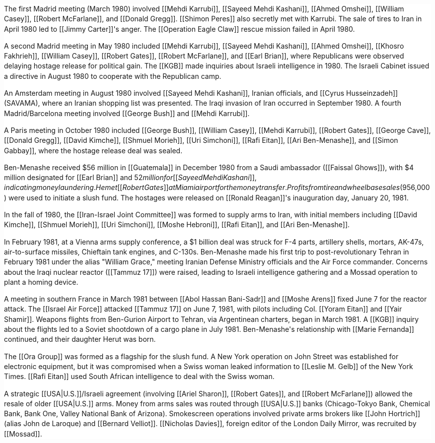 The first Madrid meeting (March 1980) involved [[Mehdi Karrubi]], [[Sayeed Mehdi Kashani]], [[Ahmed Omshei]], [[William Casey]], [[Robert McFarlane]], and [[Donald Gregg]]. [[Shimon Peres]] also secretly met with Karrubi. The sale of tires to Iran in April 1980 led to [[Jimmy Carter]]'s anger. The [[Operation Eagle Claw]] rescue mission failed in April 1980.

A second Madrid meeting in May 1980 included [[Mehdi Karrubi]], [[Sayeed Mehdi Kashani]], [[Ahmed Omshei]], [[Khosro Fakhrieh]], [[William Casey]], [[Robert Gates]], [[Robert McFarlane]], and [[Earl Brian]], where Republicans were observed delaying hostage release for political gain. The [[KGB]] made inquiries about Israeli intelligence in 1980. The Israeli Cabinet issued a directive in August 1980 to cooperate with the Republican camp.

An Amsterdam meeting in August 1980 involved [[Sayeed Mehdi Kashani]], Iranian officials, and [[Cyrus Husseinzadeh]] (SAVAMA), where an Iranian shopping list was presented. The Iraqi invasion of Iran occurred in September 1980. A fourth Madrid/Barcelona meeting involved [[George Bush]] and [[Mehdi Karrubi]].

A Paris meeting in October 1980 included [[George Bush]], [[William Casey]], [[Mehdi Karrubi]], [[Robert Gates]], [[George Cave]], [[Donald Gregg]], [[David Kimche]], [[Shmuel Morieh]], [[Uri Simchoni]], [[Rafi Eitan]], [[Ari Ben-Menashe]], and [[Simon Gabbay]], where the hostage release deal was sealed.

Ben-Menashe received $56 million in [[Guatemala]] in December 1980 from a Saudi ambassador ([[Faissal Ghows]]), with $4 million designated for [[Earl Brian]] and $52 million for [[Sayeed Mehdi Kashani]], indicating money laundering. He met [[Robert Gates]] at Miami airport for the money transfer. Profits from tire and wheelbase sales ($956,000) were used to initiate a slush fund. The hostages were released on [[Ronald Reagan]]'s inauguration day, January 20, 1981.

In the fall of 1980, the [[Iran-Israel Joint Committee]] was formed to supply arms to Iran, with initial members including [[David Kimche]], [[Shmuel Morieh]], [[Uri Simchoni]], [[Moshe Hebroni]], [[Rafi Eitan]], and [[Ari Ben-Menashe]].

In February 1981, at a Vienna arms supply conference, a $1 billion deal was struck for F-4 parts, artillery shells, mortars, AK-47s, air-to-surface missiles, Chieftain tank engines, and C-130s. Ben-Menashe made his first trip to post-revolutionary Tehran in February 1981 under the alias "William Grace," meeting Iranian Defense Ministry officials and the Air Force commander. Concerns about the Iraqi nuclear reactor ([[Tammuz 17]]) were raised, leading to Israeli intelligence gathering and a Mossad operation to plant a homing device.

A meeting in southern France in March 1981 between [[Abol Hassan Bani-Sadr]] and [[Moshe Arens]] fixed June 7 for the reactor attack. The [[Israel Air Force]] attacked [[Tammuz 17]] on June 7, 1981, with pilots including Col. [[Yoram Eitan]] and [[Yair Shamir]]. Weapons flights from Ben-Gurion Airport to Tehran, via Argentinean charters, began in March 1981. A [[KGB]] inquiry about the flights led to a Soviet shootdown of a cargo plane in July 1981. Ben-Menashe's relationship with [[Marie Fernanda]] continued, and their daughter Herut was born.

The [[Ora Group]] was formed as a flagship for the slush fund. A New York operation on John Street was established for electronic equipment, but it was compromised when a Swiss woman leaked information to [[Leslie M. Gelb]] of the New York Times. [[Rafi Eitan]] used South African intelligence to deal with the Swiss woman.

A strategic [[USA|U.S.]]/Israeli agreement (involving [[Ariel Sharon]], [[Robert Gates]], and [[Robert McFarlane]]) allowed the resale of older [[USA|U.S.]] arms. Money from arms sales was routed through [[USA|U.S.]] banks (Chicago-Tokyo Bank, Chemical Bank, Bank One, Valley National Bank of Arizona). Smokescreen operations involved private arms brokers like [[John Hortrich]] (alias John de Laroque) and [[Bernard Velliot]]. [[Nicholas Davies]], foreign editor of the London Daily Mirror, was recruited by [[Mossad]].


[^1]: Seymour, Cheri. *The Last Circle: Danny Casolaro’s Investigation into the Octopus and the PROMIS Software Scandal*. First Edition. TrineDay, 2010.
[^2]: U.S. Department of Justice. *Report of Special Counsel Nicholas J. Bua to the Attorney General of the United States Regarding the Allegations of Inslaw, Inc.* March 1993. (Hereafter, "Bua Report")
[^3]: Ben-Menashe, Ari. *Profits of War: Inside the Secret U.S.-Israeli Arms Network*. TrineDay, 1992. (Hereafter, "Profits of War")